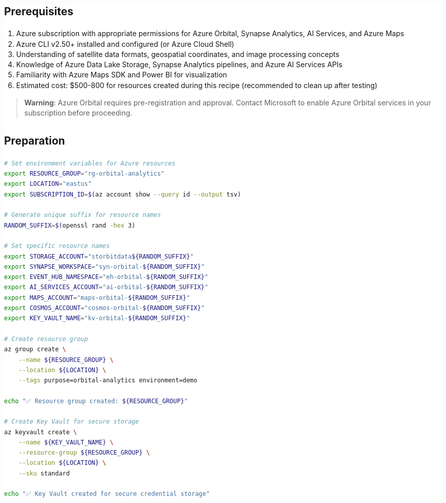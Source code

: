 ## Prerequisites

1. Azure subscription with appropriate permissions for Azure Orbital, Synapse Analytics, AI Services, and Azure Maps
2. Azure CLI v2.50+ installed and configured (or Azure Cloud Shell)
3. Understanding of satellite data formats, geospatial coordinates, and image processing concepts
4. Knowledge of Azure Data Lake Storage, Synapse Analytics pipelines, and Azure AI Services APIs
5. Familiarity with Azure Maps SDK and Power BI for visualization
6. Estimated cost: $500-800 for resources created during this recipe (recommended to clean up after testing)

> **Warning**: Azure Orbital requires pre-registration and approval. Contact Microsoft to enable Azure Orbital services in your subscription before proceeding.

## Preparation

```bash
# Set environment variables for Azure resources
export RESOURCE_GROUP="rg-orbital-analytics"
export LOCATION="eastus"
export SUBSCRIPTION_ID=$(az account show --query id --output tsv)

# Generate unique suffix for resource names
RANDOM_SUFFIX=$(openssl rand -hex 3)

# Set specific resource names
export STORAGE_ACCOUNT="storbitdata${RANDOM_SUFFIX}"
export SYNAPSE_WORKSPACE="syn-orbital-${RANDOM_SUFFIX}"
export EVENT_HUB_NAMESPACE="eh-orbital-${RANDOM_SUFFIX}"
export AI_SERVICES_ACCOUNT="ai-orbital-${RANDOM_SUFFIX}"
export MAPS_ACCOUNT="maps-orbital-${RANDOM_SUFFIX}"
export COSMOS_ACCOUNT="cosmos-orbital-${RANDOM_SUFFIX}"
export KEY_VAULT_NAME="kv-orbital-${RANDOM_SUFFIX}"

# Create resource group
az group create \
    --name ${RESOURCE_GROUP} \
    --location ${LOCATION} \
    --tags purpose=orbital-analytics environment=demo

echo "✅ Resource group created: ${RESOURCE_GROUP}"

# Create Key Vault for secure storage
az keyvault create \
    --name ${KEY_VAULT_NAME} \
    --resource-group ${RESOURCE_GROUP} \
    --location ${LOCATION} \
    --sku standard

echo "✅ Key Vault created for secure credential storage"
```
